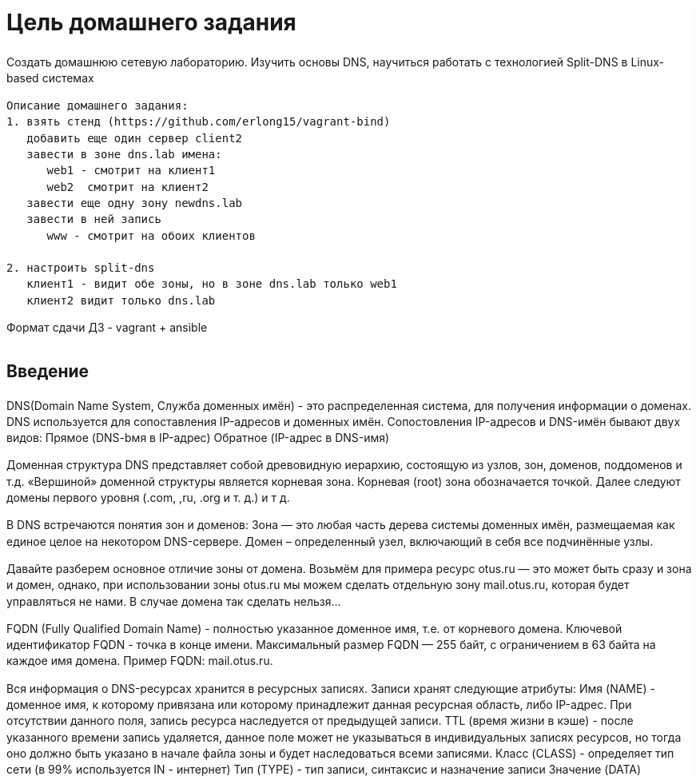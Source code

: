 # Цель домашнего задания
Создать домашнюю сетевую лабораторию. Изучить основы DNS, научиться работать с технологией Split-DNS в Linux-based системах
<pre>
Описание домашнего задания:
1. взять стенд (https://github.com/erlong15/vagrant-bind) 
   добавить еще один сервер client2
   завести в зоне dns.lab имена:
      web1 - смотрит на клиент1
      web2  смотрит на клиент2
   завести еще одну зону newdns.lab
   завести в ней запись
      www - смотрит на обоих клиентов

2. настроить split-dns
   клиент1 - видит обе зоны, но в зоне dns.lab только web1
   клиент2 видит только dns.lab
</pre>

Формат сдачи ДЗ - vagrant + ansible

## Введение
DNS(Domain Name System, Служба доменных имён) -  это распределенная система, для получения информации о доменах. DNS используется для сопоставления IP-адресов и доменных имён.
Сопостовления IP-адресов и DNS-имён бывают двух видов: 
Прямое (DNS-bмя в IP-адрес)
Обратное (IP-адрес в DNS-имя)

Доменная структура DNS представляет собой древовидную иерархию, состоящую из узлов, зон, доменов, поддоменов и т.д. «Вершиной» доменной структуры является корневая зона. Корневая (root) зона обозначается точкой. Далее следуют домены первого уровня (.com, ,ru, .org и т. д.) и т д.

В DNS встречаются понятия зон и доменов:
Зона — это любая часть дерева системы доменных имён, размещаемая как единое целое на некотором DNS-сервере. 
Домен – определенный узел, включающий в себя все подчинённые узлы. 

Давайте разберем основное отличие зоны от домена. Возьмём для примера ресурс otus.ru — это может быть сразу и зона и домен, однако, при использовании зоны otus.ru мы можем сделать отдельную зону mail.otus.ru, которая будет управляться не нами. В случае домена так сделать нельзя...

FQDN (Fully Qualified Domain Name) - полностью указанное доменное имя, т.е. от корневого домена. Ключевой идентификатор FQDN - точка в конце имени. Максимальный размер FQDN — 255 байт, с ограничением в 63 байта на каждое имя домена. Пример FQDN: mail.otus.ru.

Вся информация о DNS-ресурсах хранится в ресурсных записях. Записи хранят следующие атрибуты:
Имя (NAME) - доменное имя, к которому привязана или которому принадлежит данная ресурсная область, либо IP-адрес. При отсутствии данного поля, запись ресурса наследуется от предыдущей записи. 
TTL (время жизни в кэше) - после указанного времени запись удаляется, данное поле может не указываться в индивидуальных записях ресурсов, но тогда оно должно быть указано в начале файла зоны и будет наследоваться всеми записями.
Класс (CLASS) - определяет тип сети (в 99% используется IN - интернет)
Тип (TYPE) - тип записи, синтаксис и назначение записи
Значение (DATA)  
